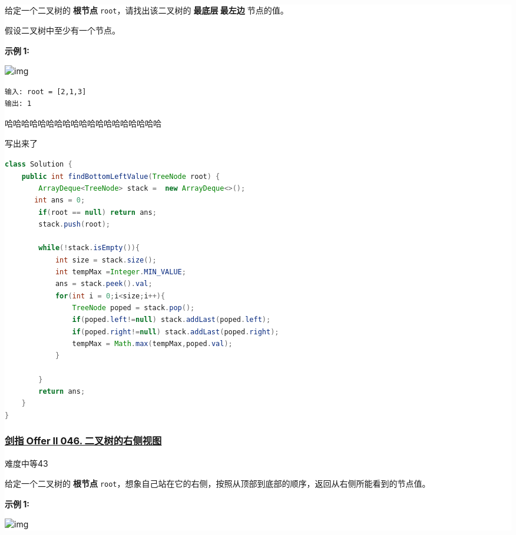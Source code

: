 给定一个二叉树的 **根节点** `root`，请找出该二叉树的 **最底层 最左边** 节点的值。

假设二叉树中至少有一个节点。

 

**示例 1:**

![img](https://assets.leetcode.com/uploads/2020/12/14/tree1.jpg)

```
输入: root = [2,1,3]
输出: 1
```

哈哈哈哈哈哈哈哈哈哈哈哈哈哈哈哈哈哈哈

写出来了

```java
class Solution {
    public int findBottomLeftValue(TreeNode root) {
        ArrayDeque<TreeNode> stack =  new ArrayDeque<>();
       int ans = 0;
        if(root == null) return ans;
        stack.push(root);
        
        while(!stack.isEmpty()){
            int size = stack.size();
            int tempMax =Integer.MIN_VALUE;
            ans = stack.peek().val;
            for(int i = 0;i<size;i++){
                TreeNode poped = stack.pop();
                if(poped.left!=null) stack.addLast(poped.left);
                if(poped.right!=null) stack.addLast(poped.right);
                tempMax = Math.max(tempMax,poped.val);
            }
            
        }
        return ans;
    }
}
```



### [剑指 Offer II 046. 二叉树的右侧视图](https://leetcode.cn/problems/WNC0Lk/)

难度中等43

给定一个二叉树的 **根节点** `root`，想象自己站在它的右侧，按照从顶部到底部的顺序，返回从右侧所能看到的节点值。

 

**示例 1:**

![img](https://assets.leetcode.com/uploads/2021/02/14/tree.jpg)
